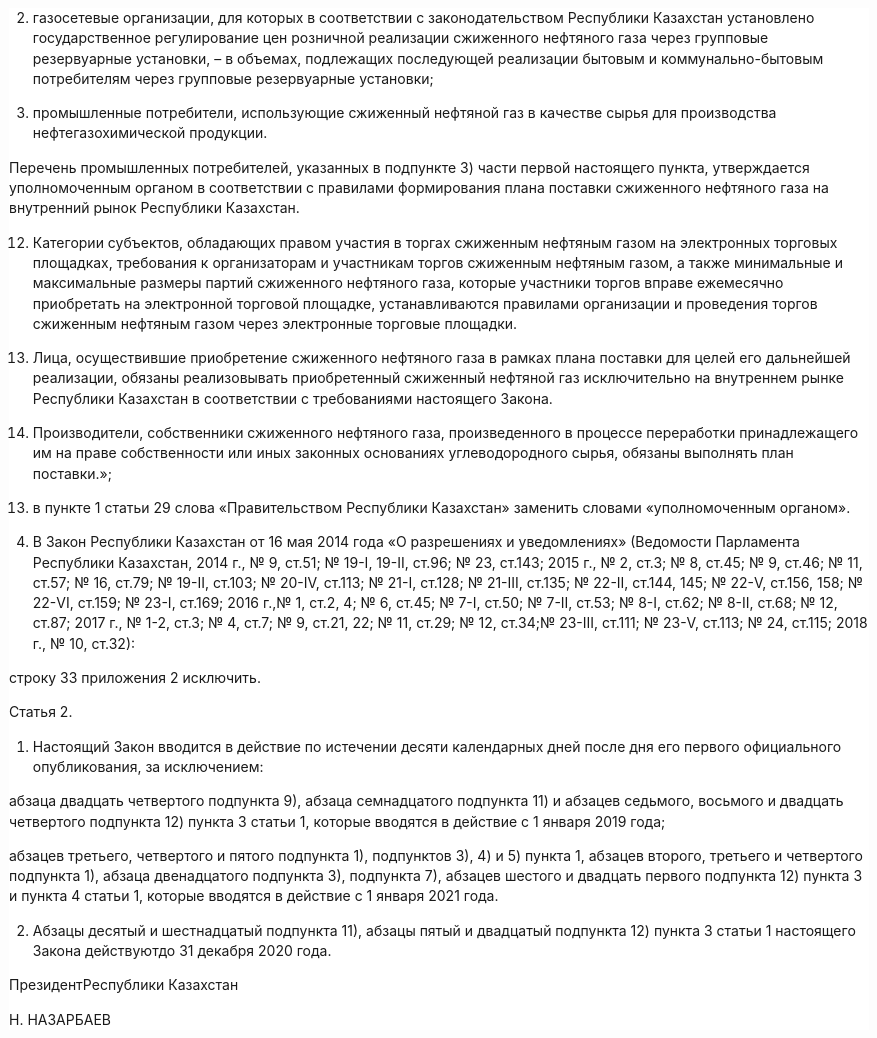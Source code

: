 2) газосетевые организации, для которых в соответствии с законодательством Республики Казахстан установлено государственное регулирование цен розничной реализации сжиженного нефтяного газа через групповые резервуарные установки, – в объемах, подлежащих последующей реализации бытовым и коммунально-бытовым потребителям через групповые резервуарные установки;

3) промышленные потребители, использующие сжиженный нефтяной газ в качестве сырья для производства нефтегазохимической продукции.

Перечень промышленных потребителей, указанных в подпункте 3) части первой настоящего пункта, утверждается уполномоченным органом в соответствии с правилами формирования плана поставки сжиженного нефтяного газа на внутренний рынок Республики Казахстан.

12. Категории субъектов, обладающих правом участия в торгах сжиженным нефтяным газом на электронных торговых площадках, требования к организаторам и участникам торгов сжиженным нефтяным газом, а также минимальные и максимальные размеры партий сжиженного нефтяного газа, которые участники торгов вправе ежемесячно приобретать на электронной торговой площадке, устанавливаются правилами организации и проведения торгов сжиженным нефтяным газом через электронные торговые площадки.

13. Лица, осуществившие приобретение сжиженного нефтяного газа в рамках плана поставки для целей его дальнейшей реализации, обязаны реализовывать приобретенный сжиженный нефтяной газ исключительно на внутреннем рынке Республики Казахстан в соответствии с требованиями настоящего Закона.

14. Производители, собственники сжиженного нефтяного газа, произведенного в процессе переработки принадлежащего им на праве собственности или иных законных основаниях углеводородного сырья, обязаны выполнять план поставки.»;

13) в пункте 1 статьи 29 слова «Правительством Республики Казахстан» заменить словами «уполномоченным органом».

4. В Закон Республики Казахстан от 16 мая 2014 года «О разрешениях и уведомлениях» (Ведомости Парламента Республики Казахстан, 2014 г., № 9, ст.51; № 19-I, 19-II, ст.96; № 23, ст.143; 2015 г., № 2, ст.3; № 8, ст.45; № 9, ст.46; № 11, ст.57; № 16, ст.79; № 19-II, ст.103; № 20-IV, ст.113; № 21-I, ст.128; № 21-III, ст.135; № 22-II, ст.144, 145; № 22-V, ст.156, 158; № 22-VI, ст.159; № 23-I, ст.169; 2016 г.,№ 1, ст.2, 4; № 6, ст.45; № 7-I, ст.50; № 7-II, ст.53; № 8-I, ст.62; № 8-II, ст.68; № 12, ст.87; 2017 г., № 1-2, ст.3; № 4, ст.7; № 9, ст.21, 22; № 11, ст.29; № 12, ст.34;№ 23-III, ст.111; № 23-V, ст.113; № 24, ст.115; 2018 г., № 10, ст.32):

строку 33 приложения 2 исключить.

Статья 2.

1. Настоящий Закон вводится в действие по истечении десяти календарных дней после дня его первого официального опубликования, за исключением:

абзаца двадцать четвертого подпункта 9), абзаца семнадцатого подпункта 11) и абзацев седьмого, восьмого и двадцать четвертого подпункта 12) пункта 3 статьи 1, которые вводятся в действие с 1 января 2019 года;

абзацев третьего, четвертого и пятого подпункта 1), подпунктов 3), 4) и 5) пункта 1, абзацев второго, третьего и четвертого подпункта 1), абзаца двенадцатого подпункта 3), подпункта 7), абзацев шестого и двадцать первого подпункта 12) пункта 3 и пункта 4 статьи 1, которые вводятся в действие с 1 января 2021 года.

2. Абзацы десятый и шестнадцатый подпункта 11), абзацы пятый и двадцатый подпункта 12) пункта 3 статьи 1 настоящего Закона действуютдо 31 декабря 2020 года.

ПрезидентРеспублики Казахстан

Н. НАЗАРБАЕВ

